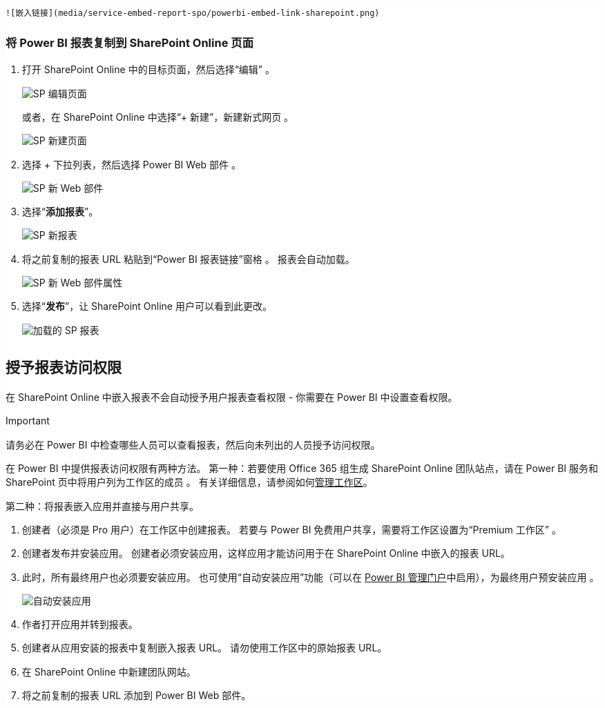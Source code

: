     ![嵌入链接](media/service-embed-report-spo/powerbi-embed-link-sharepoint.png)

### <a name="add-the-power-bi-report-to-a-sharepoint-online-page"></a>将 Power BI 报表复制到 SharePoint Online 页面

1. 打开 SharePoint Online 中的目标页面，然后选择“编辑”  。

    ![SP 编辑页面](media/service-embed-report-spo/powerbi-sharepoint-edit-page.png)

    或者，在 SharePoint Online 中选择“+ 新建”，新建新式网页  。

    ![SP 新建页面](media/service-embed-report-spo/powerbi-sharepoint-new-page.png)

2. 选择 + 下拉列表，然后选择 Power BI Web 部件   。

    ![SP 新 Web 部件](media/service-embed-report-spo/powerbi-sharepoint-new-web-part.png)

3. 选择“**添加报表**”。

    ![SP 新报表](media/service-embed-report-spo/powerbi-sharepoint-new-report.png)  

4. 将之前复制的报表 URL 粘贴到“Power BI 报表链接”窗格  。 报表会自动加载。

    ![SP 新 Web 部件属性](media/service-embed-report-spo/powerbi-sharepoint-new-web-part-properties.png)

5. 选择“**发布**”，让 SharePoint Online 用户可以看到此更改。

    ![加载的 SP 报表](media/service-embed-report-spo/powerbi-sharepoint-report-loaded.png)

## <a name="grant-access-to-reports"></a>授予报表访问权限

在 SharePoint Online 中嵌入报表不会自动授予用户报表查看权限 - 你需要在 Power BI 中设置查看权限。

> [!IMPORTANT]
> 请务必在 Power BI 中检查哪些人员可以查看报表，然后向未列出的人员授予访问权限。

在 Power BI 中提供报表访问权限有两种方法。 第一种：若要使用 Office 365 组生成 SharePoint Online 团队站点，请在 Power BI 服务和 SharePoint 页中将用户列为工作区的成员   。 有关详细信息，请参阅如何[管理工作区](service-manage-app-workspace-in-power-bi-and-office-365.md)。

第二种：将报表嵌入应用并直接与用户共享。  

1. 创建者（必须是 Pro 用户）在工作区中创建报表。 若要与 Power BI 免费用户共享，需要将工作区设置为“Premium 工作区”   。

2. 创建者发布并安装应用。 创建者必须安装应用，这样应用才能访问用于在 SharePoint Online 中嵌入的报表 URL。

3. 此时，所有最终用户也必须要安装应用。 也可使用“自动安装应用”功能（可以在 [Power BI 管理门户](service-admin-portal.md)中启用），为最终用户预安装应用  。

   ![自动安装应用](media/service-embed-report-spo/install-app-automatically.png)

4. 作者打开应用并转到报表。

5. 创建者从应用安装的报表中复制嵌入报表 URL。 请勿使用工作区中的原始报表 URL。

6. 在 SharePoint Online 中新建团队网站。

7. 将之前复制的报表 URL 添加到 Power BI Web 部件。
